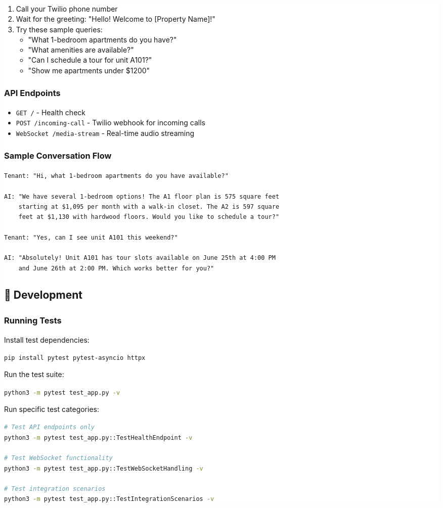 1. Call your Twilio phone number
2. Wait for the greeting: "Hello! Welcome to [Property Name]!"
3. Try these sample queries:
   - "What 1-bedroom apartments do you have?"
   - "What amenities are available?"
   - "Can I schedule a tour for unit A101?"
   - "Show me apartments under $1200"

### API Endpoints

- `GET /` - Health check
- `POST /incoming-call` - Twilio webhook for incoming calls
- `WebSocket /media-stream` - Real-time audio streaming

### Sample Conversation Flow

```
Tenant: "Hi, what 1-bedroom apartments do you have available?"

AI: "We have several 1-bedroom options! The A1 floor plan is 575 square feet 
    starting at $1,095 per month with a walk-in closet. The A2 is 597 square 
    feet at $1,130 with hardwood floors. Would you like to schedule a tour?"

Tenant: "Yes, can I see unit A101 this weekend?"

AI: "Absolutely! Unit A101 has tour slots available on June 25th at 4:00 PM 
    and June 26th at 2:00 PM. Which works better for you?"
```

## 🧪 Development

### Running Tests

Install test dependencies:
```bash
pip install pytest pytest-asyncio httpx
```

Run the test suite:
```bash
python3 -m pytest test_app.py -v
```

Run specific test categories:
```bash
# Test API endpoints only
python3 -m pytest test_app.py::TestHealthEndpoint -v

# Test WebSocket functionality
python3 -m pytest test_app.py::TestWebSocketHandling -v

# Test integration scenarios
python3 -m pytest test_app.py::TestIntegrationScenarios -v
```
